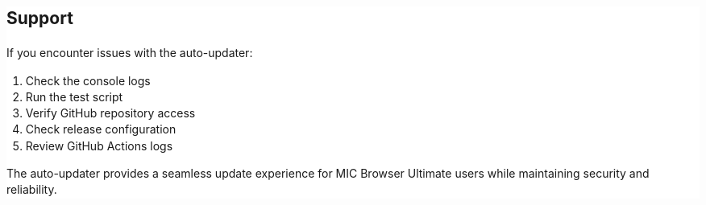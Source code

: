 ## Support

If you encounter issues with the auto-updater:

1. Check the console logs
2. Run the test script
3. Verify GitHub repository access
4. Check release configuration
5. Review GitHub Actions logs

The auto-updater provides a seamless update experience for MIC Browser Ultimate users while maintaining security and reliability.